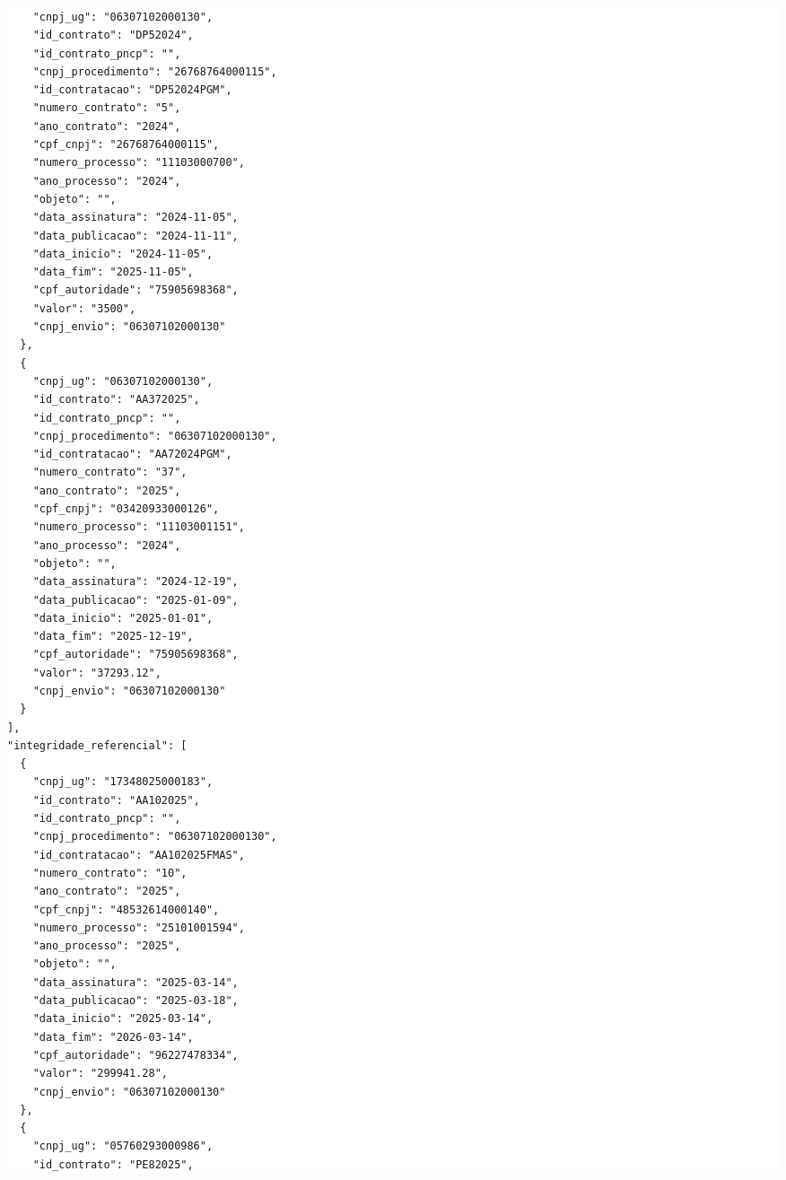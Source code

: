         "cnpj_ug": "06307102000130",
        "id_contrato": "DP52024",
        "id_contrato_pncp": "",
        "cnpj_procedimento": "26768764000115",
        "id_contratacao": "DP52024PGM",
        "numero_contrato": "5",
        "ano_contrato": "2024",
        "cpf_cnpj": "26768764000115",
        "numero_processo": "11103000700",
        "ano_processo": "2024",
        "objeto": "",
        "data_assinatura": "2024-11-05",
        "data_publicacao": "2024-11-11",
        "data_inicio": "2024-11-05",
        "data_fim": "2025-11-05",
        "cpf_autoridade": "75905698368",
        "valor": "3500",
        "cnpj_envio": "06307102000130"
      },
      {
        "cnpj_ug": "06307102000130",
        "id_contrato": "AA372025",
        "id_contrato_pncp": "",
        "cnpj_procedimento": "06307102000130",
        "id_contratacao": "AA72024PGM",
        "numero_contrato": "37",
        "ano_contrato": "2025",
        "cpf_cnpj": "03420933000126",
        "numero_processo": "11103001151",
        "ano_processo": "2024",
        "objeto": "",
        "data_assinatura": "2024-12-19",
        "data_publicacao": "2025-01-09",
        "data_inicio": "2025-01-01",
        "data_fim": "2025-12-19",
        "cpf_autoridade": "75905698368",
        "valor": "37293.12",
        "cnpj_envio": "06307102000130"
      }
    ],
    "integridade_referencial": [
      {
        "cnpj_ug": "17348025000183",
        "id_contrato": "AA102025",
        "id_contrato_pncp": "",
        "cnpj_procedimento": "06307102000130",
        "id_contratacao": "AA102025FMAS",
        "numero_contrato": "10",
        "ano_contrato": "2025",
        "cpf_cnpj": "48532614000140",
        "numero_processo": "25101001594",
        "ano_processo": "2025",
        "objeto": "",
        "data_assinatura": "2025-03-14",
        "data_publicacao": "2025-03-18",
        "data_inicio": "2025-03-14",
        "data_fim": "2026-03-14",
        "cpf_autoridade": "96227478334",
        "valor": "299941.28",
        "cnpj_envio": "06307102000130"
      },
      {
        "cnpj_ug": "05760293000986",
        "id_contrato": "PE82025",